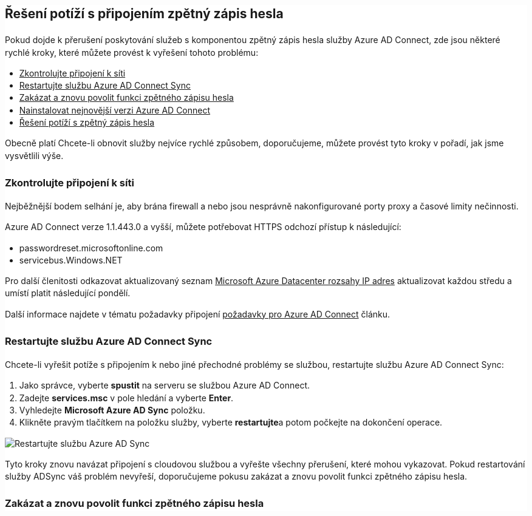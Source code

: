 ## <a name="troubleshoot-password-writeback-connectivity"></a>Řešení potíží s připojením zpětný zápis hesla

Pokud dojde k přerušení poskytování služeb s komponentou zpětný zápis hesla služby Azure AD Connect, zde jsou některé rychlé kroky, které můžete provést k vyřešení tohoto problému:

* [Zkontrolujte připojení k síti](#confirm-network-connectivity)
* [Restartujte službu Azure AD Connect Sync](#restart-the-azure-ad-connect-sync-service)
* [Zakázat a znovu povolit funkci zpětného zápisu hesla](#disable-and-re-enable-the-password-writeback-feature)
* [Nainstalovat nejnovější verzi Azure AD Connect](#install-the-latest-azure-ad-connect-release)
* [Řešení potíží s zpětný zápis hesla](#troubleshoot-password-writeback)

Obecně platí Chcete-li obnovit služby nejvíce rychlé způsobem, doporučujeme, můžete provést tyto kroky v pořadí, jak jsme vysvětlili výše.

### <a name="confirm-network-connectivity"></a>Zkontrolujte připojení k síti

Nejběžnější bodem selhání je, aby brána firewall a nebo jsou nesprávně nakonfigurované porty proxy a časové limity nečinnosti. 

Azure AD Connect verze 1.1.443.0 a vyšší, můžete potřebovat HTTPS odchozí přístup k následující:

   - passwordreset.microsoftonline.com
   - servicebus.Windows.NET

Pro další členitosti odkazovat aktualizovaný seznam [Microsoft Azure Datacenter rozsahy IP adres](https://www.microsoft.com/download/details.aspx?id=41653) aktualizovat každou středu a umístí platit následující pondělí.

Další informace najdete v tématu požadavky připojení [požadavky pro Azure AD Connect](./connect/active-directory-aadconnect-prerequisites.md) článku.



### <a name="restart-the-azure-ad-connect-sync-service"></a>Restartujte službu Azure AD Connect Sync

Chcete-li vyřešit potíže s připojením k nebo jiné přechodné problémy se službou, restartujte službu Azure AD Connect Sync:

   1. Jako správce, vyberte **spustit** na serveru se službou Azure AD Connect.
   2. Zadejte **services.msc** v pole hledání a vyberte **Enter**.
   3. Vyhledejte **Microsoft Azure AD Sync** položku.
   4. Klikněte pravým tlačítkem na položku služby, vyberte **restartujte**a potom počkejte na dokončení operace.

   ![Restartujte službu Azure AD Sync][Service restart]

Tyto kroky znovu navázat připojení s cloudovou službou a vyřešte všechny přerušení, které mohou vykazovat. Pokud restartování služby ADSync váš problém nevyřeší, doporučujeme pokusu zakázat a znovu povolit funkci zpětného zápisu hesla.

### <a name="disable-and-re-enable-the-password-writeback-feature"></a>Zakázat a znovu povolit funkci zpětného zápisu hesla


[Service restart]: ./media/active-directory-passwords-troubleshoot/servicerestart.png "Restartujte službu Azure AD Sync"
[Support code]: ./media/active-directory-passwords-troubleshoot/supportcode.png "Kód podpory se nachází v pravém dolním rohu okna"